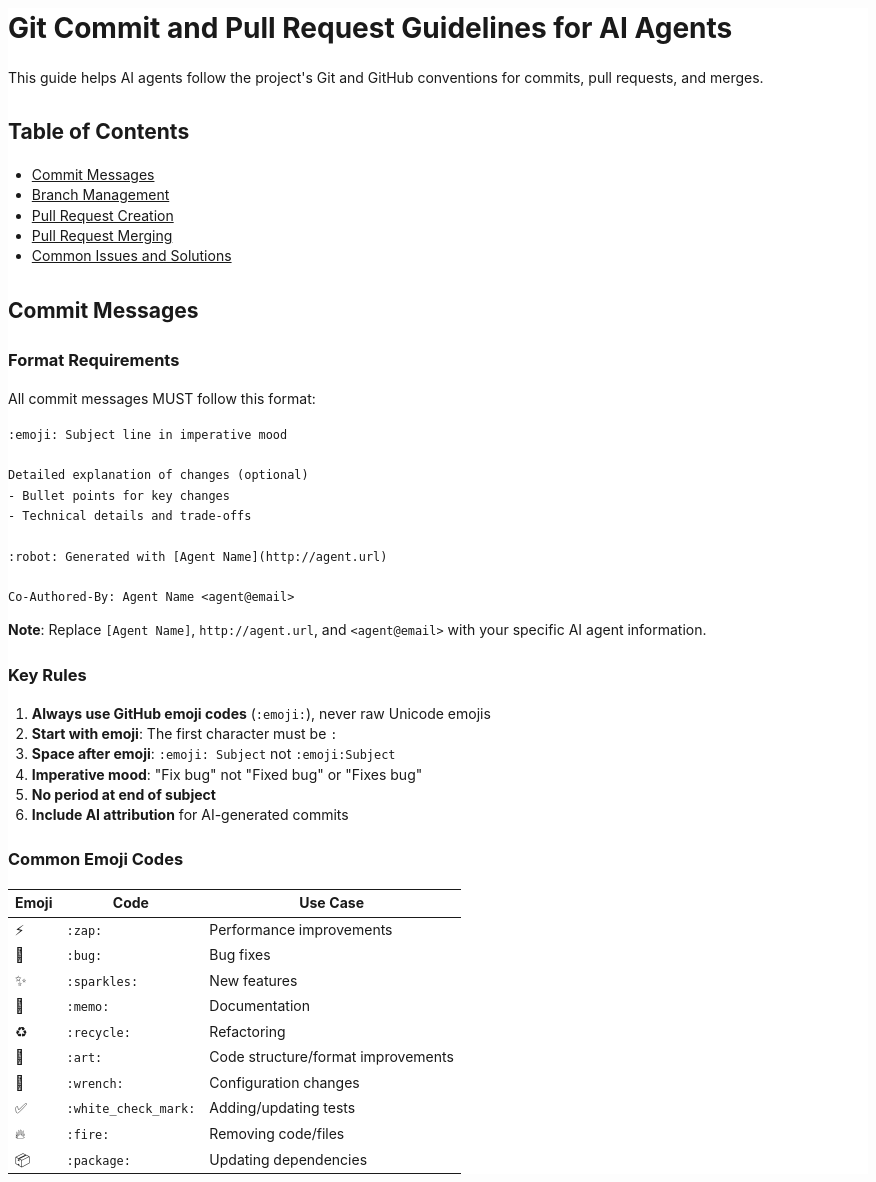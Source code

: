 # Git Commit and Pull Request Guidelines for AI Agents

This guide helps AI agents follow the project's Git and GitHub conventions for commits, pull requests, and merges.

## Table of Contents
- [Commit Messages](#commit-messages)
- [Branch Management](#branch-management)
- [Pull Request Creation](#pull-request-creation)
- [Pull Request Merging](#pull-request-merging)
- [Common Issues and Solutions](#common-issues-and-solutions)

## Commit Messages

### Format Requirements

All commit messages MUST follow this format:

```
:emoji: Subject line in imperative mood

Detailed explanation of changes (optional)
- Bullet points for key changes
- Technical details and trade-offs

:robot: Generated with [Agent Name](http://agent.url)

Co-Authored-By: Agent Name <agent@email>
```

**Note**: Replace `[Agent Name]`, `http://agent.url`, and `<agent@email>` with your specific AI agent information.

### Key Rules

1. **Always use GitHub emoji codes** (`:emoji:`), never raw Unicode emojis
2. **Start with emoji**: The first character must be `:`
3. **Space after emoji**: `:emoji: Subject` not `:emoji:Subject`
4. **Imperative mood**: "Fix bug" not "Fixed bug" or "Fixes bug"
5. **No period at end of subject**
6. **Include AI attribution** for AI-generated commits

### Common Emoji Codes

| Emoji | Code | Use Case |
|-------|------|----------|
| ⚡ | `:zap:` | Performance improvements |
| 🐛 | `:bug:` | Bug fixes |
| ✨ | `:sparkles:` | New features |
| 📝 | `:memo:` | Documentation |
| ♻️ | `:recycle:` | Refactoring |
| 🎨 | `:art:` | Code structure/format improvements |
| 🔧 | `:wrench:` | Configuration changes |
| ✅ | `:white_check_mark:` | Adding/updating tests |
| 🔥 | `:fire:` | Removing code/files |
| 📦 | `:package:` | Updating dependencies |